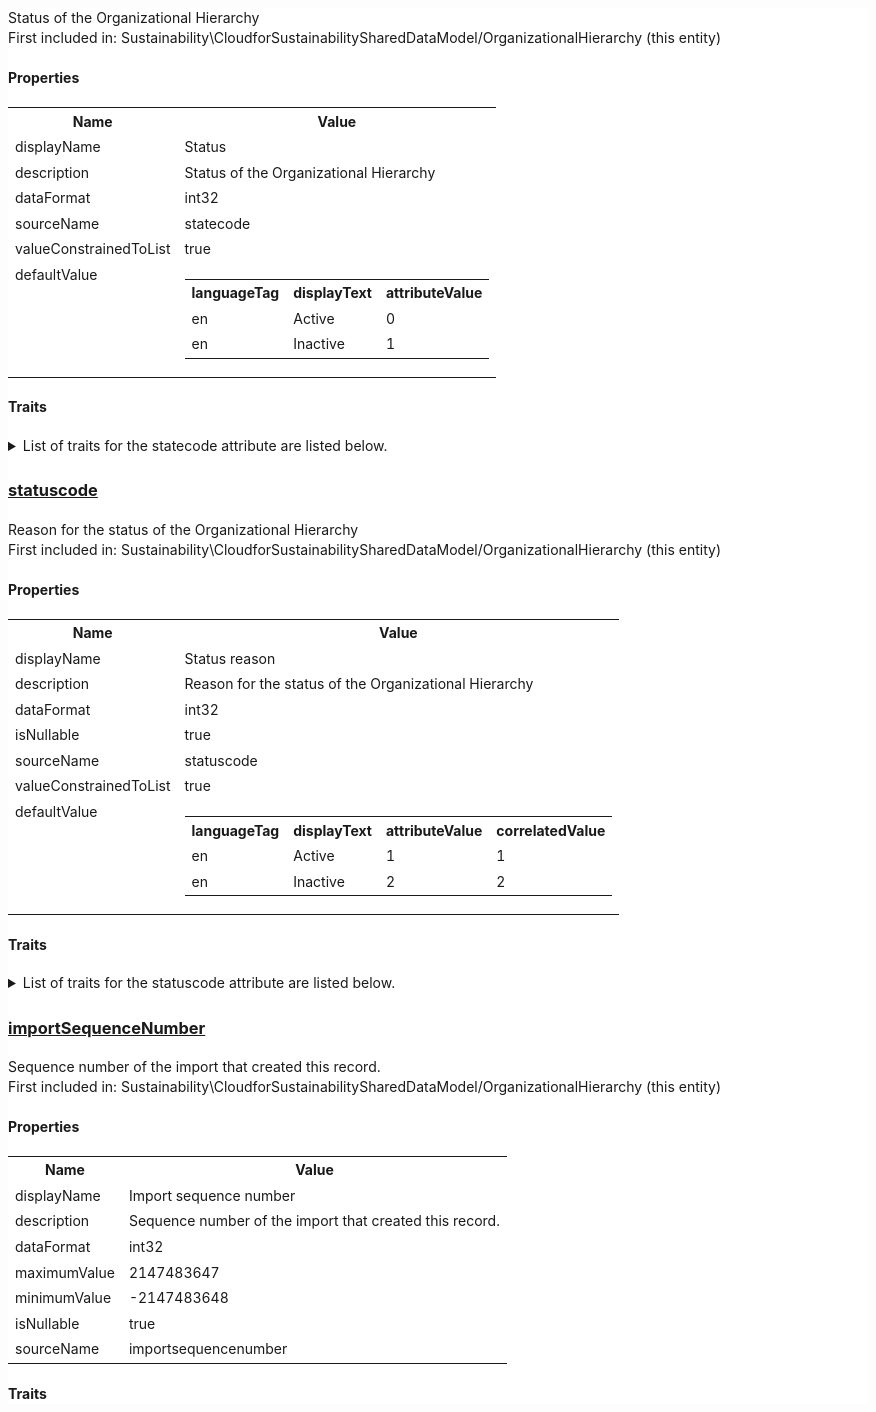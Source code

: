 Status of the Organizational Hierarchy  
First included in: Sustainability\\CloudforSustainabilitySharedDataModel/OrganizationalHierarchy (this entity)  

#### Properties

<table><tr><th>Name</th><th>Value</th></tr><tr><td>displayName</td><td>Status</td></tr><tr><td>description</td><td>Status of the Organizational Hierarchy</td></tr><tr><td>dataFormat</td><td>int32</td></tr><tr><td>sourceName</td><td>statecode</td></tr><tr><td>valueConstrainedToList</td><td>true</td></tr><tr><td>defaultValue</td><td><table><tr><th>languageTag</th><th>displayText</th><th>attributeValue</th></tr><tr><td>en</td><td>Active</td><td>0</td></tr><tr><td>en</td><td>Inactive</td><td>1</td></tr></table></td></tr></table>

#### Traits

<details><summary>List of traits for the statecode attribute are listed below.</summary></details>

### <a href=#statuscode name="statuscode">statuscode</a>

Reason for the status of the Organizational Hierarchy  
First included in: Sustainability\\CloudforSustainabilitySharedDataModel/OrganizationalHierarchy (this entity)  

#### Properties

<table><tr><th>Name</th><th>Value</th></tr><tr><td>displayName</td><td>Status reason</td></tr><tr><td>description</td><td>Reason for the status of the Organizational Hierarchy</td></tr><tr><td>dataFormat</td><td>int32</td></tr><tr><td>isNullable</td><td>true</td></tr><tr><td>sourceName</td><td>statuscode</td></tr><tr><td>valueConstrainedToList</td><td>true</td></tr><tr><td>defaultValue</td><td><table><tr><th>languageTag</th><th>displayText</th><th>attributeValue</th><th>correlatedValue</th></tr><tr><td>en</td><td>Active</td><td>1</td><td>1</td></tr><tr><td>en</td><td>Inactive</td><td>2</td><td>2</td></tr></table></td></tr></table>

#### Traits

<details><summary>List of traits for the statuscode attribute are listed below.</summary></details>

### <a href=#importSequenceNumber name="importSequenceNumber">importSequenceNumber</a>

Sequence number of the import that created this record.  
First included in: Sustainability\\CloudforSustainabilitySharedDataModel/OrganizationalHierarchy (this entity)  

#### Properties

<table><tr><th>Name</th><th>Value</th></tr><tr><td>displayName</td><td>Import sequence number</td></tr><tr><td>description</td><td>Sequence number of the import that created this record.</td></tr><tr><td>dataFormat</td><td>int32</td></tr><tr><td>maximumValue</td><td>2147483647</td></tr><tr><td>minimumValue</td><td>-2147483648</td></tr><tr><td>isNullable</td><td>true</td></tr><tr><td>sourceName</td><td>importsequencenumber</td></tr></table>

#### Traits
